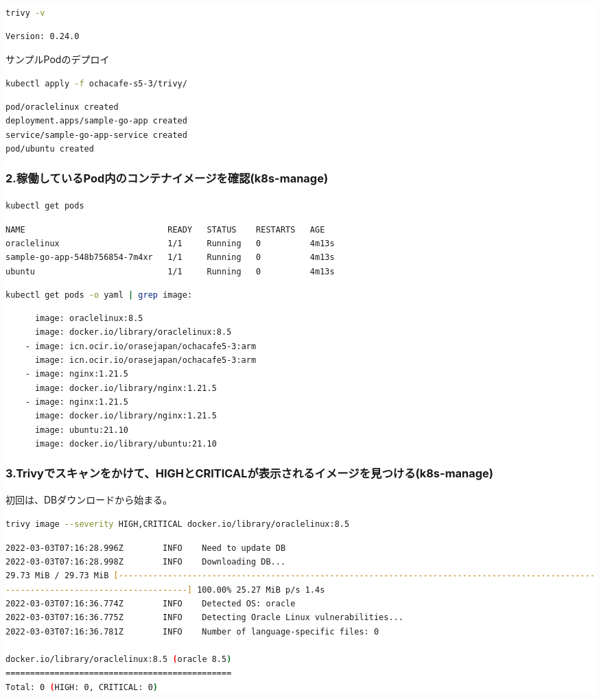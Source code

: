 ```sh
trivy -v
```
```sh
Version: 0.24.0
```

サンプルPodのデプロイ

```sh
kubectl apply -f ochacafe-s5-3/trivy/
```
```sh
pod/oraclelinux created
deployment.apps/sample-go-app created
service/sample-go-app-service created
pod/ubuntu created
```

### 2.稼働しているPod内のコンテナイメージを確認(k8s-manage)

```sh
kubectl get pods
```
```sh
NAME                             READY   STATUS    RESTARTS   AGE
oraclelinux                      1/1     Running   0          4m13s
sample-go-app-548b756854-7m4xr   1/1     Running   0          4m13s
ubuntu                           1/1     Running   0          4m13s
```

```sh
kubectl get pods -o yaml | grep image:
```
```sh
      image: oraclelinux:8.5
      image: docker.io/library/oraclelinux:8.5
    - image: icn.ocir.io/orasejapan/ochacafe5-3:arm
      image: icn.ocir.io/orasejapan/ochacafe5-3:arm
    - image: nginx:1.21.5
      image: docker.io/library/nginx:1.21.5
    - image: nginx:1.21.5
      image: docker.io/library/nginx:1.21.5
      image: ubuntu:21.10
      image: docker.io/library/ubuntu:21.10
```

### 3.Trivyでスキャンをかけて、HIGHとCRITICALが表示されるイメージを見つける(k8s-manage)

初回は、DBダウンロードから始まる。

```sh
trivy image --severity HIGH,CRITICAL docker.io/library/oraclelinux:8.5
```
```sh
2022-03-03T07:16:28.996Z        INFO    Need to update DB
2022-03-03T07:16:28.998Z        INFO    Downloading DB...
29.73 MiB / 29.73 MiB [--------------------------------------------------------------------------------------------------------------------------------------] 100.00% 25.27 MiB p/s 1.4s
2022-03-03T07:16:36.774Z        INFO    Detected OS: oracle
2022-03-03T07:16:36.775Z        INFO    Detecting Oracle Linux vulnerabilities...
2022-03-03T07:16:36.781Z        INFO    Number of language-specific files: 0

docker.io/library/oraclelinux:8.5 (oracle 8.5)
==============================================
Total: 0 (HIGH: 0, CRITICAL: 0)
```
